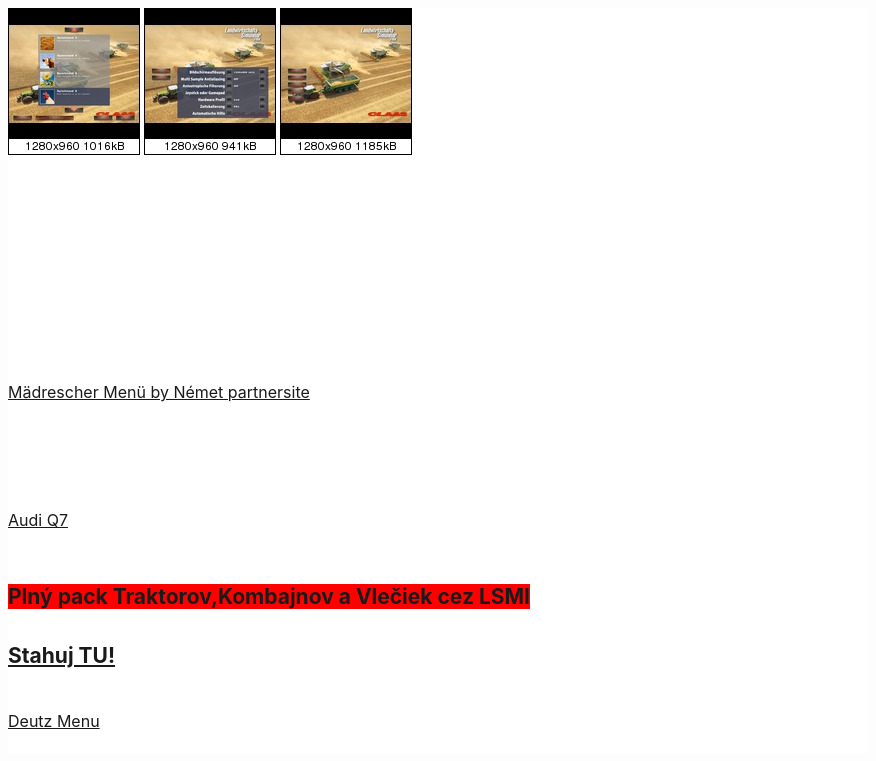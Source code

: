 <a href="http://www.abload.de/image.php?img=ebesldmw.jpg" target="_blank"><img border="0" src="./Landwirtschafts-Simulator 2008 _ Mody_files/ebesldmw.jpg" alt=""></a> <a href="http://www.abload.de/image.php?img=up5mmdke1u.jpg" target="_blank"><img border="0" src="./Landwirtschafts-Simulator 2008 _ Mody_files/up5mmdke1u.jpg" alt=""></a> <a href="http://www.abload.de/image.php?img=xc927pul1r.jpg" target="_blank"><img border="0" src="./Landwirtschafts-Simulator 2008 _ Mody_files/xc927pul1r.jpg" alt=""></a> <br>
<br>
<a href="http://uploaded.to/?id=w9q2ru" target="_blank"><img border="0" src="./Landwirtschafts-Simulator 2008 _ Mody_files/RAR_Downloadbutton.jpg" alt=""></a></h1>
<div>&nbsp;</div>
<div>&nbsp;</div>
<div>&nbsp;</div>
<div>
<div style="text-align: center;">&nbsp;</div>
<br>
<a target="_blank" class="bbcode" href="http://uploaded.to/?id=mk8bgd" rel="external"><span style="font-family: Courier New;"><br>
</span></a></div>
<div>
<div style="text-align: center;"><img alt="" class="bbcode" src="./Landwirtschafts-Simulator 2008 _ Mody_files/menu.jpg"></div>
<div><span style="font-size: medium;"><br>
</span><a rel="external" href="http://www.file-upload.net/download-1407071/menu.rar.html" class="bbcode" target="_blank"><span style="font-size: medium;">Mädrescher Menü by Német partnersite</span></a><span style="font-size: medium;"><br>
</span></div>
<div>&nbsp;</div>
<div>&nbsp;</div>
<div>&nbsp;</div>
<div style="text-align: center;"><img alt="" class="bbcode" src="./Landwirtschafts-Simulator 2008 _ Mody_files/q7.jpg"></div>
<span style="font-size: medium;"><br>
</span><a rel="external" href="http://files.filefront.com/Audi+Q7zip/;11825059;/fileinfo.html" class="bbcode" target="_blank"><span style="font-size: medium;">Audi Q7 </span></a><br>
<div style="text-align: center;">&nbsp;</div>
<h2><span style="background-color: rgb(255, 0, 0);">Plný pack Traktorov,Kombajnov a Vlečiek cez LSMI</span></h2>
<h2><a rel="nofollow" href="http://www.hellshare.com/318737/TraktoryKombajny_a_vlecky_soubory_LSMI/">Stahuj TU!</a></h2>
<br>
<span style="font-size: medium;"> <u>Deutz Menu</u></span><br>
<br>